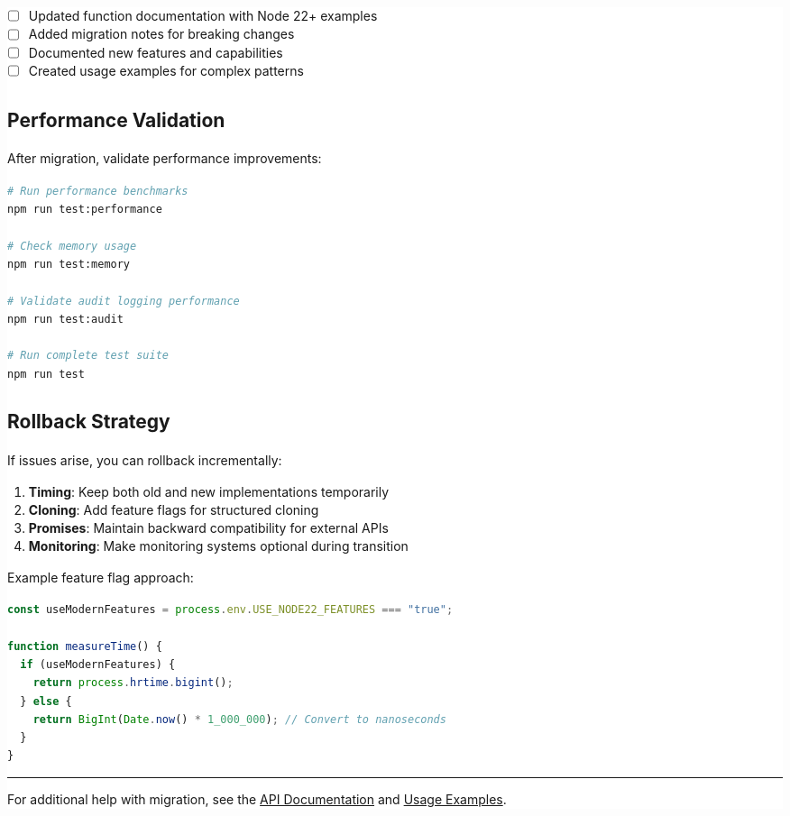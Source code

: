 - [ ] Updated function documentation with Node 22+ examples
- [ ] Added migration notes for breaking changes
- [ ] Documented new features and capabilities
- [ ] Created usage examples for complex patterns

## Performance Validation

After migration, validate performance improvements:

```bash
# Run performance benchmarks
npm run test:performance

# Check memory usage
npm run test:memory

# Validate audit logging performance
npm run test:audit

# Run complete test suite
npm run test
```

## Rollback Strategy

If issues arise, you can rollback incrementally:

1. **Timing**: Keep both old and new implementations temporarily
2. **Cloning**: Add feature flags for structured cloning
3. **Promises**: Maintain backward compatibility for external APIs
4. **Monitoring**: Make monitoring systems optional during transition

Example feature flag approach:

```typescript
const useModernFeatures = process.env.USE_NODE22_FEATURES === "true";

function measureTime() {
  if (useModernFeatures) {
    return process.hrtime.bigint();
  } else {
    return BigInt(Date.now() * 1_000_000); // Convert to nanoseconds
  }
}
```

---

For additional help with migration, see the
[API Documentation](../api/node22-features.md) and
[Usage Examples](../examples/README.md).
